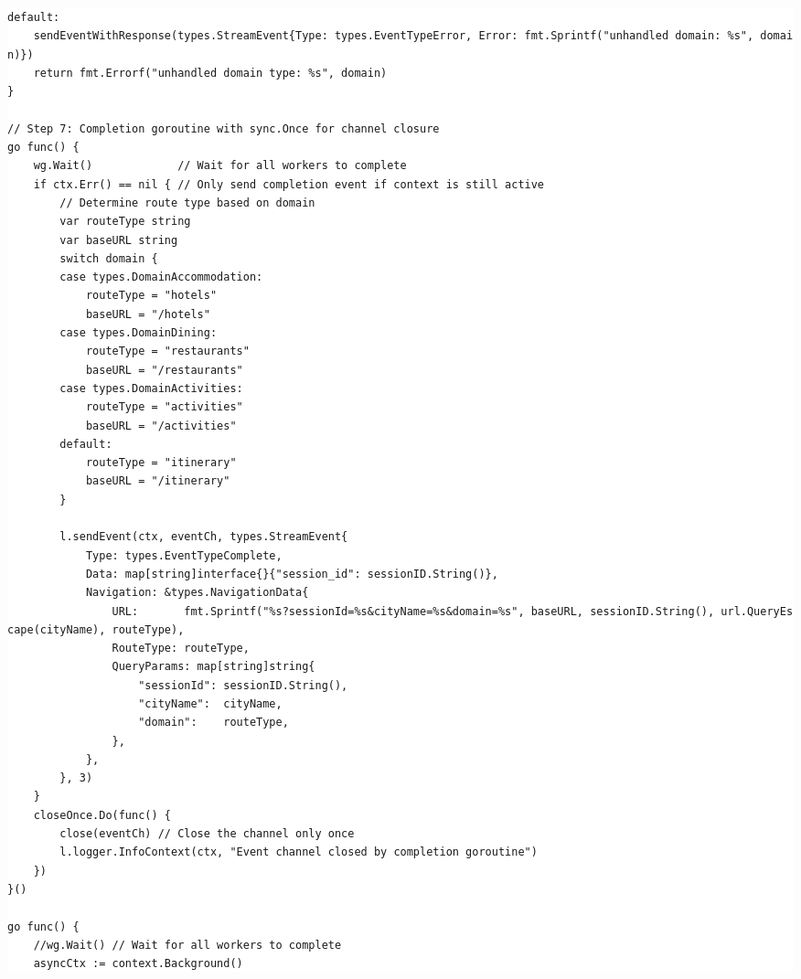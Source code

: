 	default:
		sendEventWithResponse(types.StreamEvent{Type: types.EventTypeError, Error: fmt.Sprintf("unhandled domain: %s", domain)})
		return fmt.Errorf("unhandled domain type: %s", domain)
	}

	// Step 7: Completion goroutine with sync.Once for channel closure
	go func() {
		wg.Wait()             // Wait for all workers to complete
		if ctx.Err() == nil { // Only send completion event if context is still active
			// Determine route type based on domain
			var routeType string
			var baseURL string
			switch domain {
			case types.DomainAccommodation:
				routeType = "hotels"
				baseURL = "/hotels"
			case types.DomainDining:
				routeType = "restaurants"
				baseURL = "/restaurants"
			case types.DomainActivities:
				routeType = "activities"
				baseURL = "/activities"
			default:
				routeType = "itinerary"
				baseURL = "/itinerary"
			}

			l.sendEvent(ctx, eventCh, types.StreamEvent{
				Type: types.EventTypeComplete,
				Data: map[string]interface{}{"session_id": sessionID.String()},
				Navigation: &types.NavigationData{
					URL:       fmt.Sprintf("%s?sessionId=%s&cityName=%s&domain=%s", baseURL, sessionID.String(), url.QueryEscape(cityName), routeType),
					RouteType: routeType,
					QueryParams: map[string]string{
						"sessionId": sessionID.String(),
						"cityName":  cityName,
						"domain":    routeType,
					},
				},
			}, 3)
		}
		closeOnce.Do(func() {
			close(eventCh) // Close the channel only once
			l.logger.InfoContext(ctx, "Event channel closed by completion goroutine")
		})
	}()

	go func() {
		//wg.Wait() // Wait for all workers to complete
		asyncCtx := context.Background()

